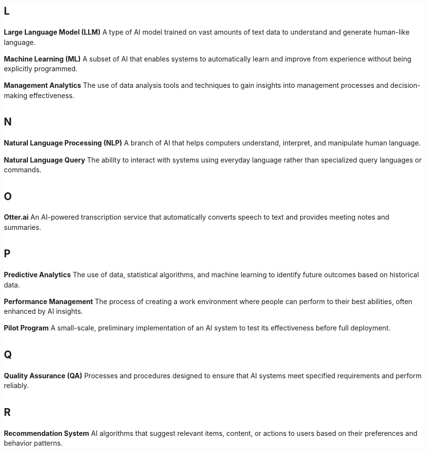 ## L

**Large Language Model (LLM)**
A type of AI model trained on vast amounts of text data to understand and generate human-like language.

**Machine Learning (ML)**
A subset of AI that enables systems to automatically learn and improve from experience without being explicitly programmed.

**Management Analytics**
The use of data analysis tools and techniques to gain insights into management processes and decision-making effectiveness.

## N

**Natural Language Processing (NLP)**
A branch of AI that helps computers understand, interpret, and manipulate human language.

**Natural Language Query**
The ability to interact with systems using everyday language rather than specialized query languages or commands.

## O

**Otter.ai**
An AI-powered transcription service that automatically converts speech to text and provides meeting notes and summaries.

## P

**Predictive Analytics**
The use of data, statistical algorithms, and machine learning to identify future outcomes based on historical data.

**Performance Management**
The process of creating a work environment where people can perform to their best abilities, often enhanced by AI insights.

**Pilot Program**
A small-scale, preliminary implementation of an AI system to test its effectiveness before full deployment.

## Q

**Quality Assurance (QA)**
Processes and procedures designed to ensure that AI systems meet specified requirements and perform reliably.

## R

**Recommendation System**
AI algorithms that suggest relevant items, content, or actions to users based on their preferences and behavior patterns.
